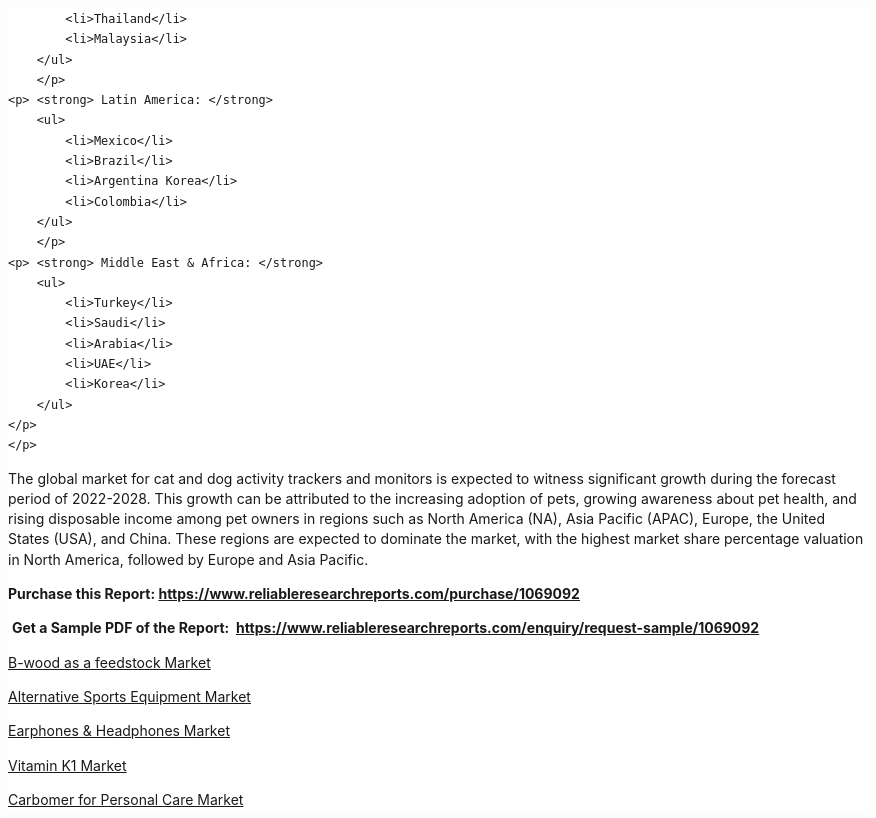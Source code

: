             <li>Thailand</li>
            <li>Malaysia</li>
        </ul>
        </p> 
    <p> <strong> Latin America: </strong>
        <ul>
            <li>Mexico</li>
            <li>Brazil</li>
            <li>Argentina Korea</li>
            <li>Colombia</li>
        </ul>
        </p> 
    <p> <strong> Middle East & Africa: </strong>
        <ul>
            <li>Turkey</li>
            <li>Saudi</li>
            <li>Arabia</li>
            <li>UAE</li>
            <li>Korea</li>
        </ul>
    </p>
    </p>
<p><p>The global market for cat and dog activity trackers and monitors is expected to witness significant growth during the forecast period of 2022-2028. This growth can be attributed to the increasing adoption of pets, growing awareness about pet health, and rising disposable income among pet owners in regions such as North America (NA), Asia Pacific (APAC), Europe, the United States (USA), and China. These regions are expected to dominate the market, with the highest market share percentage valuation in North America, followed by Europe and Asia Pacific.</p></p>
<p><strong>Purchase this Report: <a href="https://www.reliableresearchreports.com/purchase/1069092">https://www.reliableresearchreports.com/purchase/1069092</a></strong></p>
<p>&nbsp;<strong>Get a Sample PDF of the Report:&nbsp;&nbsp;<a href="https://www.reliableresearchreports.com/enquiry/request-sample/1069092">https://www.reliableresearchreports.com/enquiry/request-sample/1069092</a></strong></p>
<p><strong></strong></p>
<p><p><a href="https://www.reportprime.com/b-wood-as-a-feedstock-r789">B-wood as a feedstock Market</a></p><p><a href="https://www.linkedin.com/pulse/decoding-alternative-sports-equipment-market-deep-dive-lwhne/">Alternative Sports Equipment Market</a></p><p><a href="https://www.linkedin.com/pulse/earphones-amp-headphones-market-research-report-provides-zb9hc/">Earphones & Headphones Market</a></p><p><a href="https://medium.com/@dashawnmoen/vitamin-k1-market-size-growth-forecast-2023-2030-d69e8c777ed4">Vitamin K1 Market</a></p><p><a href="https://www.reportprime.com/carbomer-for-personal-care-r788">Carbomer for Personal Care Market</a></p></p>